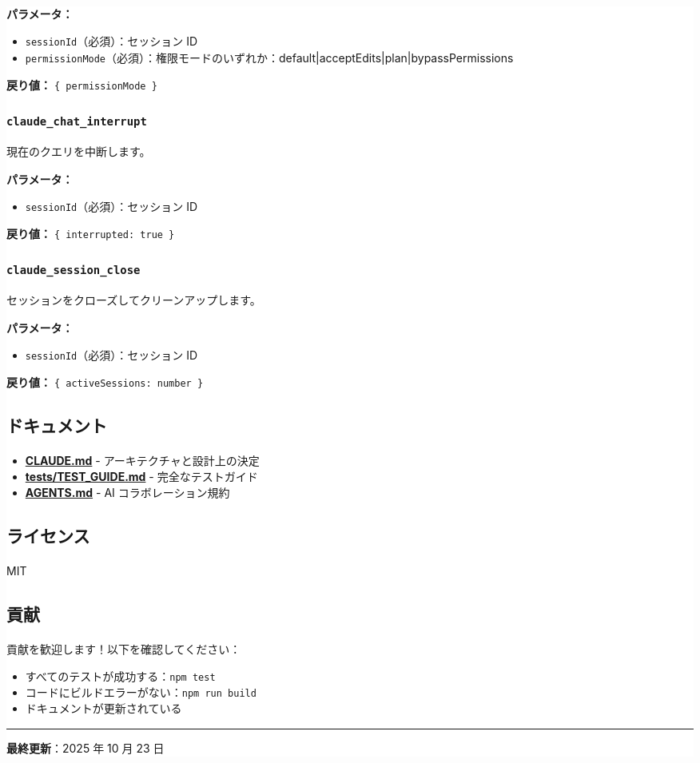 **パラメータ：**
- `sessionId`（必須）：セッション ID
- `permissionMode`（必須）：権限モードのいずれか：default|acceptEdits|plan|bypassPermissions

**戻り値：** `{ permissionMode }`

### `claude_chat_interrupt`
現在のクエリを中断します。

**パラメータ：**
- `sessionId`（必須）：セッション ID

**戻り値：** `{ interrupted: true }`

### `claude_session_close`
セッションをクローズしてクリーンアップします。

**パラメータ：**
- `sessionId`（必須）：セッション ID

**戻り値：** `{ activeSessions: number }`

## ドキュメント

- **[CLAUDE.md](./CLAUDE.md)** - アーキテクチャと設計上の決定
- **[tests/TEST_GUIDE.md](./tests/TEST_GUIDE.md)** - 完全なテストガイド
- **[AGENTS.md](./AGENTS.md)** - AI コラボレーション規約

## ライセンス

MIT

## 貢献

貢献を歓迎します！以下を確認してください：
- すべてのテストが成功する：`npm test`
- コードにビルドエラーがない：`npm run build`
- ドキュメントが更新されている

---

**最終更新**：2025 年 10 月 23 日

